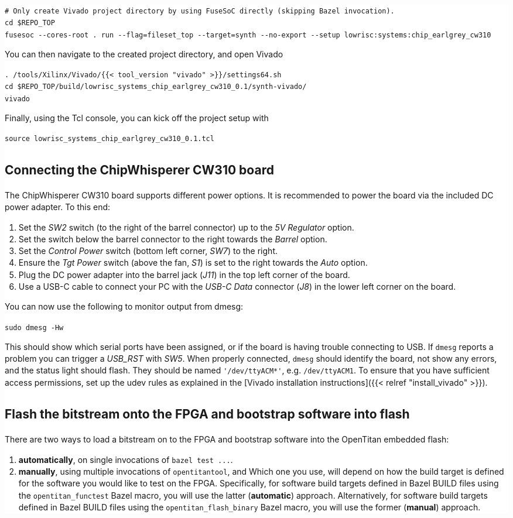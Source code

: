 ```console
# Only create Vivado project directory by using FuseSoC directly (skipping Bazel invocation).
cd $REPO_TOP
fusesoc --cores-root . run --flag=fileset_top --target=synth --no-export --setup lowrisc:systems:chip_earlgrey_cw310
```

You can then navigate to the created project directory, and open Vivado
```console
. /tools/Xilinx/Vivado/{{< tool_version "vivado" >}}/settings64.sh
cd $REPO_TOP/build/lowrisc_systems_chip_earlgrey_cw310_0.1/synth-vivado/
vivado
```

Finally, using the Tcl console, you can kick off the project setup with
```console
source lowrisc_systems_chip_earlgrey_cw310_0.1.tcl
```

## Connecting the ChipWhisperer CW310 board

The ChipWhisperer CW310 board supports different power options.
It is recommended to power the board via the included DC power adapter.
To this end:
1. Set the *SW2* switch (to the right of the barrel connector) up to the *5V Regulator* option.
1. Set the switch below the barrel connector to the right towards the *Barrel* option.
1. Set the *Control Power* switch (bottom left corner, *SW7*) to the right.
1. Ensure the *Tgt Power* switch (above the fan, *S1*) is set to the right towards the *Auto* option.
1. Plug the DC power adapter into the barrel jack (*J11*) in the top left corner of the board.
1. Use a USB-C cable to connect your PC with the *USB-C Data* connector (*J8*) in the lower left corner on the board.

You can now use the following to monitor output from dmesg:
```console
sudo dmesg -Hw
```
This should show which serial ports have been assigned, or if the board is having trouble connecting to USB.
If `dmesg` reports a problem you can trigger a *USB_RST* with *SW5*.
When properly connected, `dmesg` should identify the board, not show any errors, and the status light should flash.
They should be named `'/dev/ttyACM*'`, e.g. `/dev/ttyACM1`.
To ensure that you have sufficient access permissions, set up the udev rules as explained in the [Vivado installation instructions]({{< relref "install_vivado" >}}).

## Flash the bitstream onto the FPGA and bootstrap software into flash

There are two ways to load a bitstream on to the FPGA and bootstrap software into the OpenTitan embedded flash:
1. **automatically**, on single invocations of `bazel test ...`.
1. **manually**, using multiple invocations of `opentitantool`, and
Which one you use, will depend on how the build target is defined for the software you would like to test on the FPGA.
Specifically, for software build targets defined in Bazel BUILD files using the `opentitan_functest` Bazel macro, you will use the latter (**automatic**) approach.
Alternatively, for software build targets defined in Bazel BUILD files using the `opentitan_flash_binary` Bazel macro, you will use the former (**manual**) approach.
